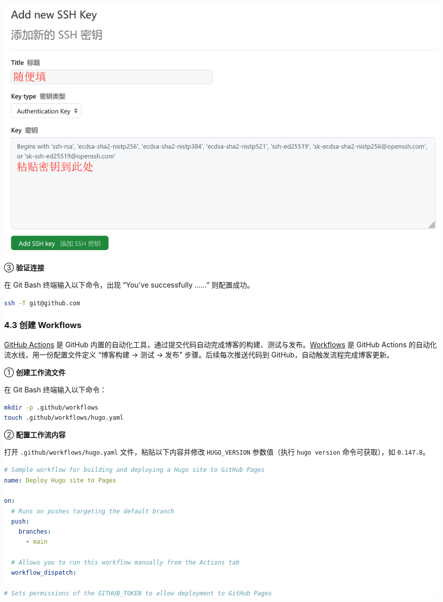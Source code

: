![添加 SSH 密钥](pic4-4.png)

③ **验证连接**

在 Git Bash 终端输入以下命令，出现 “You've successfully ……” 则配置成功。

```bash
ssh -T git@github.com
```

### 4.3 创建 Workflows

[GitHub Actions](https://docs.github.com/zh/actions) 是 GitHub 内置的自动化工具，通过提交代码自动完成博客的构建、测试与发布。[Workflows](https://docs.github.com/zh/actions/writing-workflows/about-workflows) 是 GitHub Actions 的自动化流水线，用一份配置文件定义 “博客构建 → 测试 → 发布” 步骤。后续每次推送代码到 GitHub，自动触发流程完成博客更新。

① **创建工作流文件**

在 Git Bash 终端输入以下命令：

```bash
mkdir -p .github/workflows
touch .github/workflows/hugo.yaml
```

② **配置工作流内容**

打开 `.github/workflows/hugo.yaml` 文件，粘贴以下内容并修改 `HUGO_VERSION` 参数值（执行 `hugo version` 命令可获取），如 `0.147.8`。

```yaml
# Sample workflow for building and deploying a Hugo site to GitHub Pages
name: Deploy Hugo site to Pages

on:
  # Runs on pushes targeting the default branch
  push:
    branches:
      - main

  # Allows you to run this workflow manually from the Actions tab
  workflow_dispatch:

# Sets permissions of the GITHUB_TOKEN to allow deployment to GitHub Pages
```